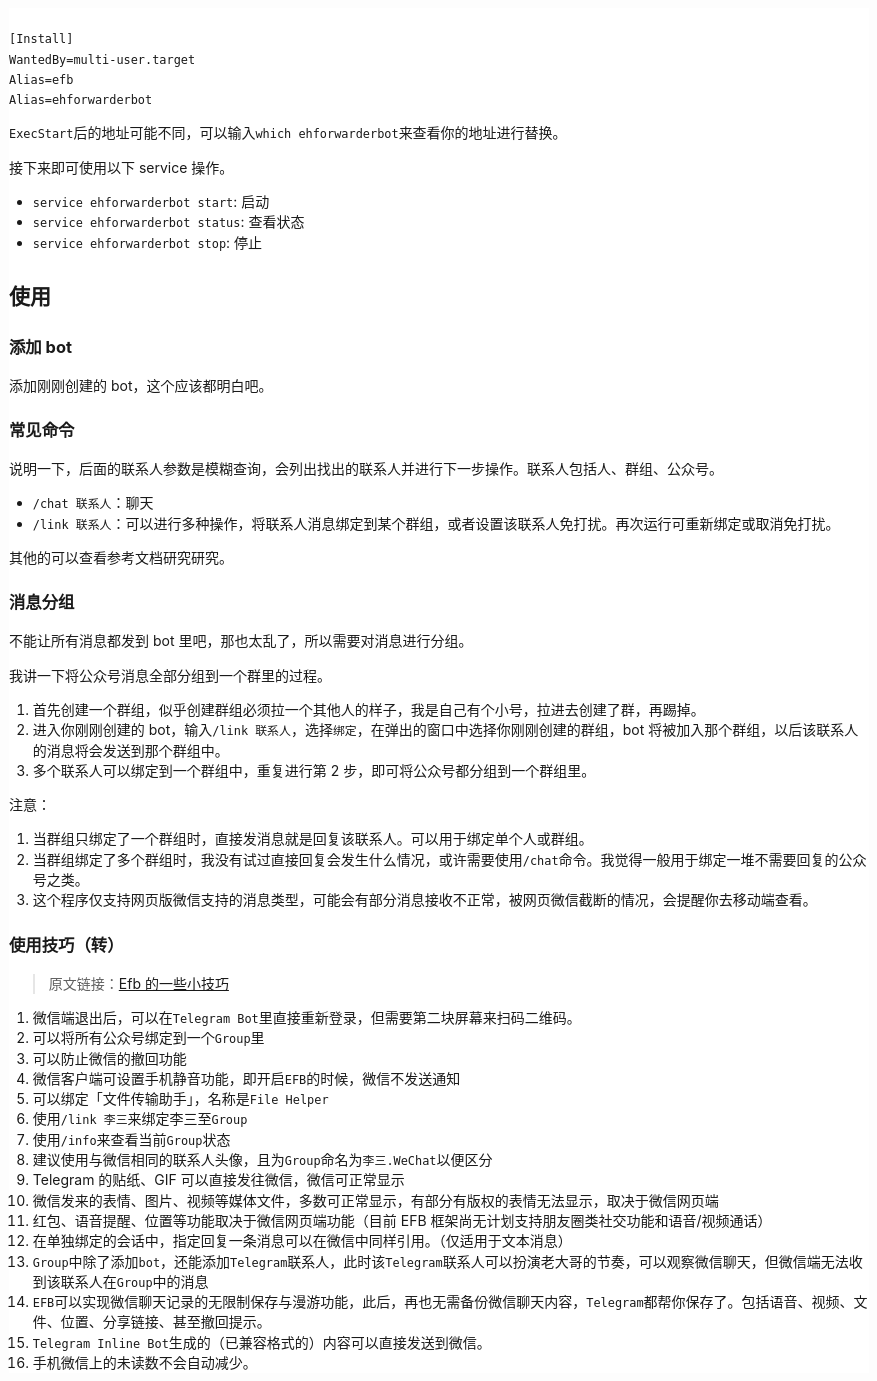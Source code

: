 ```

[Install]
WantedBy=multi-user.target
Alias=efb
Alias=ehforwarderbot
```

`ExecStart`后的地址可能不同，可以输入`which ehforwarderbot`来查看你的地址进行替换。

接下来即可使用以下 service 操作。

- `service ehforwarderbot start`: 启动
- `service ehforwarderbot status`: 查看状态
- `service ehforwarderbot stop`: 停止

## 使用

### 添加 bot

添加刚刚创建的 bot，这个应该都明白吧。

### 常见命令

说明一下，后面的联系人参数是模糊查询，会列出找出的联系人并进行下一步操作。联系人包括人、群组、公众号。

- `/chat 联系人`：聊天
- `/link 联系人`：可以进行多种操作，将联系人消息绑定到某个群组，或者设置该联系人免打扰。再次运行可重新绑定或取消免打扰。

其他的可以查看参考文档研究研究。

### 消息分组

不能让所有消息都发到 bot 里吧，那也太乱了，所以需要对消息进行分组。

我讲一下将公众号消息全部分组到一个群里的过程。

1. 首先创建一个群组，似乎创建群组必须拉一个其他人的样子，我是自己有个小号，拉进去创建了群，再踢掉。
2. 进入你刚刚创建的 bot，输入`/link 联系人`，选择`绑定`，在弹出的窗口中选择你刚刚创建的群组，bot 将被加入那个群组，以后该联系人的消息将会发送到那个群组中。
3. 多个联系人可以绑定到一个群组中，重复进行第 2 步，即可将公众号都分组到一个群组里。

注意：

1. 当群组只绑定了一个群组时，直接发消息就是回复该联系人。可以用于绑定单个人或群组。
2. 当群组绑定了多个群组时，我没有试过直接回复会发生什么情况，或许需要使用`/chat`命令。我觉得一般用于绑定一堆不需要回复的公众号之类。
3. 这个程序仅支持网页版微信支持的消息类型，可能会有部分消息接收不正常，被网页微信截断的情况，会提醒你去移动端查看。

### 使用技巧（转）

> 原文链接：[Efb 的一些小技巧](https://meta.appinn.com/t/efb/3329)

1. 微信端退出后，可以在`Telegram Bot`里直接重新登录，但需要第二块屏幕来扫码二维码。
2. 可以将所有公众号绑定到一个`Group`里
3. 可以防止微信的撤回功能
4. 微信客户端可设置手机静音功能，即开启`EFB`的时候，微信不发送通知
5. 可以绑定「文件传输助手」，名称是`File Helper`
6. 使用`/link 李三`来绑定李三至`Group`
7. 使用`/info`来查看当前`Group`状态
8. 建议使用与微信相同的联系人头像，且为`Group`命名为`李三.WeChat`以便区分
9. Telegram 的贴纸、GIF 可以直接发往微信，微信可正常显示
10. 微信发来的表情、图片、视频等媒体文件，多数可正常显示，有部分有版权的表情无法显示，取决于微信网页端
11. 红包、语音提醒、位置等功能取决于微信网页端功能（目前 EFB 框架尚无计划支持朋友圈类社交功能和语音/视频通话）
12. 在单独绑定的会话中，指定回复一条消息可以在微信中同样引用。（仅适用于文本消息）
13. `Group`中除了添加`bot`，还能添加`Telegram`联系人，此时该`Telegram`联系人可以扮演老大哥的节奏，可以观察微信聊天，但微信端无法收到该联系人在`Group`中的消息
14. `EFB`可以实现微信聊天记录的无限制保存与漫游功能，此后，再也无需备份微信聊天内容，`Telegram`都帮你保存了。包括语音、视频、文件、位置、分享链接、甚至撤回提示。
15. `Telegram Inline Bot`生成的（已兼容格式的）内容可以直接发送到微信。
16. 手机微信上的未读数不会自动减少。
